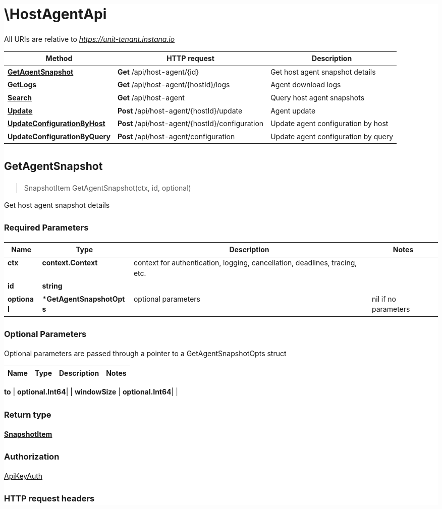 # \HostAgentApi

All URIs are relative to *https://unit-tenant.instana.io*

Method | HTTP request | Description
------------- | ------------- | -------------
[**GetAgentSnapshot**](HostAgentApi.md#GetAgentSnapshot) | **Get** /api/host-agent/{id} | Get host agent snapshot details
[**GetLogs**](HostAgentApi.md#GetLogs) | **Get** /api/host-agent/{hostId}/logs | Agent download logs
[**Search**](HostAgentApi.md#Search) | **Get** /api/host-agent | Query host agent snapshots
[**Update**](HostAgentApi.md#Update) | **Post** /api/host-agent/{hostId}/update | Agent update
[**UpdateConfigurationByHost**](HostAgentApi.md#UpdateConfigurationByHost) | **Post** /api/host-agent/{hostId}/configuration | Update agent configuration by host
[**UpdateConfigurationByQuery**](HostAgentApi.md#UpdateConfigurationByQuery) | **Post** /api/host-agent/configuration | Update agent configuration by query



## GetAgentSnapshot

> SnapshotItem GetAgentSnapshot(ctx, id, optional)

Get host agent snapshot details

### Required Parameters


Name | Type | Description  | Notes
------------- | ------------- | ------------- | -------------
**ctx** | **context.Context** | context for authentication, logging, cancellation, deadlines, tracing, etc.
**id** | **string**|  | 
 **optional** | ***GetAgentSnapshotOpts** | optional parameters | nil if no parameters

### Optional Parameters

Optional parameters are passed through a pointer to a GetAgentSnapshotOpts struct


Name | Type | Description  | Notes
------------- | ------------- | ------------- | -------------

 **to** | **optional.Int64**|  | 
 **windowSize** | **optional.Int64**|  | 

### Return type

[**SnapshotItem**](SnapshotItem.md)

### Authorization

[ApiKeyAuth](../README.md#ApiKeyAuth)

### HTTP request headers
